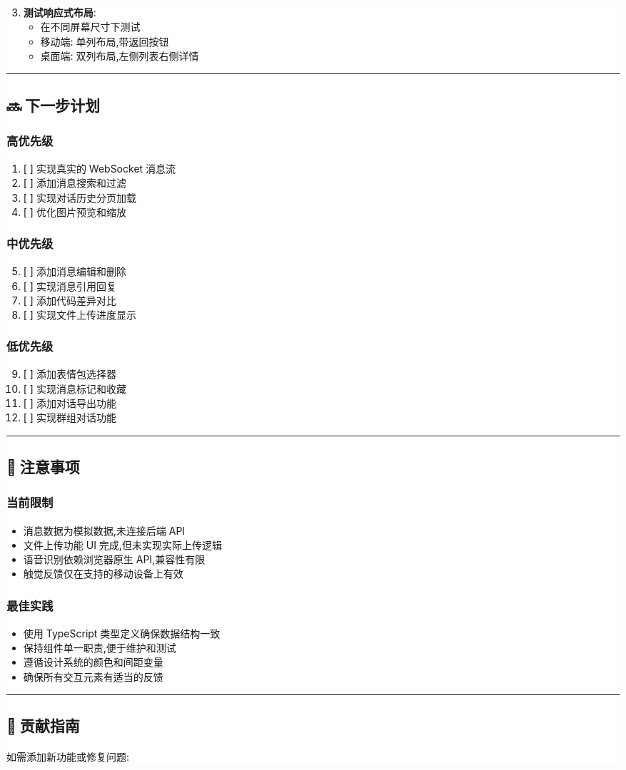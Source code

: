3. **测试响应式布局**:
   - 在不同屏幕尺寸下测试
   - 移动端: 单列布局,带返回按钮
   - 桌面端: 双列布局,左侧列表右侧详情

---

## 🔜 下一步计划

### 高优先级
1. [ ] 实现真实的 WebSocket 消息流
2. [ ] 添加消息搜索和过滤
3. [ ] 实现对话历史分页加载
4. [ ] 优化图片预览和缩放

### 中优先级
5. [ ] 添加消息编辑和删除
6. [ ] 实现消息引用回复
7. [ ] 添加代码差异对比
8. [ ] 实现文件上传进度显示

### 低优先级
9. [ ] 添加表情包选择器
10. [ ] 实现消息标记和收藏
11. [ ] 添加对话导出功能
12. [ ] 实现群组对话功能

---

## 📝 注意事项

### 当前限制
- 消息数据为模拟数据,未连接后端 API
- 文件上传功能 UI 完成,但未实现实际上传逻辑
- 语音识别依赖浏览器原生 API,兼容性有限
- 触觉反馈仅在支持的移动设备上有效

### 最佳实践
- 使用 TypeScript 类型定义确保数据结构一致
- 保持组件单一职责,便于维护和测试
- 遵循设计系统的颜色和间距变量
- 确保所有交互元素有适当的反馈

---

## 🤝 贡献指南

如需添加新功能或修复问题:
